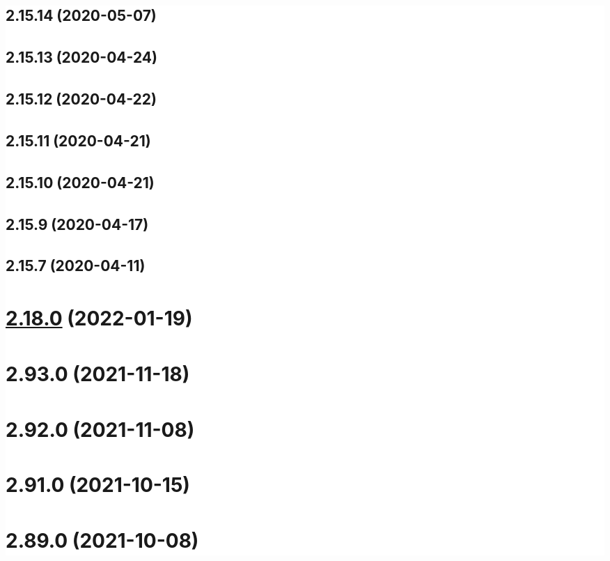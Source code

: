 

## 2.15.14 (2020-05-07)



## 2.15.13 (2020-04-24)



## 2.15.12 (2020-04-22)



## 2.15.11 (2020-04-21)



## 2.15.10 (2020-04-21)



## 2.15.9 (2020-04-17)



## 2.15.7 (2020-04-11)





# [2.18.0](https://github.com/hpcc-systems/Visualization/compare/@hpcc-js/dgrid-shim@2.11.8...@hpcc-js/dgrid-shim@2.18.0) (2022-01-19)



# 2.93.0 (2021-11-18)



# 2.92.0 (2021-11-08)



# 2.91.0 (2021-10-15)



# 2.89.0 (2021-10-08)

